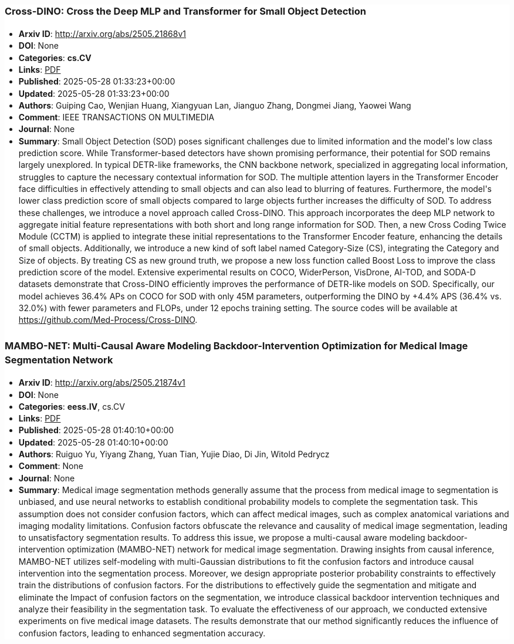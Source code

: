 

### Cross-DINO: Cross the Deep MLP and Transformer for Small Object Detection
- **Arxiv ID**: http://arxiv.org/abs/2505.21868v1
- **DOI**: None
- **Categories**: **cs.CV**
- **Links**: [PDF](http://arxiv.org/pdf/2505.21868v1)
- **Published**: 2025-05-28 01:33:23+00:00
- **Updated**: 2025-05-28 01:33:23+00:00
- **Authors**: Guiping Cao, Wenjian Huang, Xiangyuan Lan, Jianguo Zhang, Dongmei Jiang, Yaowei Wang
- **Comment**: IEEE TRANSACTIONS ON MULTIMEDIA
- **Journal**: None
- **Summary**: Small Object Detection (SOD) poses significant challenges due to limited information and the model's low class prediction score. While Transformer-based detectors have shown promising performance, their potential for SOD remains largely unexplored. In typical DETR-like frameworks, the CNN backbone network, specialized in aggregating local information, struggles to capture the necessary contextual information for SOD. The multiple attention layers in the Transformer Encoder face difficulties in effectively attending to small objects and can also lead to blurring of features. Furthermore, the model's lower class prediction score of small objects compared to large objects further increases the difficulty of SOD. To address these challenges, we introduce a novel approach called Cross-DINO. This approach incorporates the deep MLP network to aggregate initial feature representations with both short and long range information for SOD. Then, a new Cross Coding Twice Module (CCTM) is applied to integrate these initial representations to the Transformer Encoder feature, enhancing the details of small objects. Additionally, we introduce a new kind of soft label named Category-Size (CS), integrating the Category and Size of objects. By treating CS as new ground truth, we propose a new loss function called Boost Loss to improve the class prediction score of the model. Extensive experimental results on COCO, WiderPerson, VisDrone, AI-TOD, and SODA-D datasets demonstrate that Cross-DINO efficiently improves the performance of DETR-like models on SOD. Specifically, our model achieves 36.4% APs on COCO for SOD with only 45M parameters, outperforming the DINO by +4.4% APS (36.4% vs. 32.0%) with fewer parameters and FLOPs, under 12 epochs training setting. The source codes will be available at https://github.com/Med-Process/Cross-DINO.



### MAMBO-NET: Multi-Causal Aware Modeling Backdoor-Intervention Optimization for Medical Image Segmentation Network
- **Arxiv ID**: http://arxiv.org/abs/2505.21874v1
- **DOI**: None
- **Categories**: **eess.IV**, cs.CV
- **Links**: [PDF](http://arxiv.org/pdf/2505.21874v1)
- **Published**: 2025-05-28 01:40:10+00:00
- **Updated**: 2025-05-28 01:40:10+00:00
- **Authors**: Ruiguo Yu, Yiyang Zhang, Yuan Tian, Yujie Diao, Di Jin, Witold Pedrycz
- **Comment**: None
- **Journal**: None
- **Summary**: Medical image segmentation methods generally assume that the process from medical image to segmentation is unbiased, and use neural networks to establish conditional probability models to complete the segmentation task. This assumption does not consider confusion factors, which can affect medical images, such as complex anatomical variations and imaging modality limitations. Confusion factors obfuscate the relevance and causality of medical image segmentation, leading to unsatisfactory segmentation results. To address this issue, we propose a multi-causal aware modeling backdoor-intervention optimization (MAMBO-NET) network for medical image segmentation. Drawing insights from causal inference, MAMBO-NET utilizes self-modeling with multi-Gaussian distributions to fit the confusion factors and introduce causal intervention into the segmentation process. Moreover, we design appropriate posterior probability constraints to effectively train the distributions of confusion factors. For the distributions to effectively guide the segmentation and mitigate and eliminate the Impact of confusion factors on the segmentation, we introduce classical backdoor intervention techniques and analyze their feasibility in the segmentation task. To evaluate the effectiveness of our approach, we conducted extensive experiments on five medical image datasets. The results demonstrate that our method significantly reduces the influence of confusion factors, leading to enhanced segmentation accuracy.
